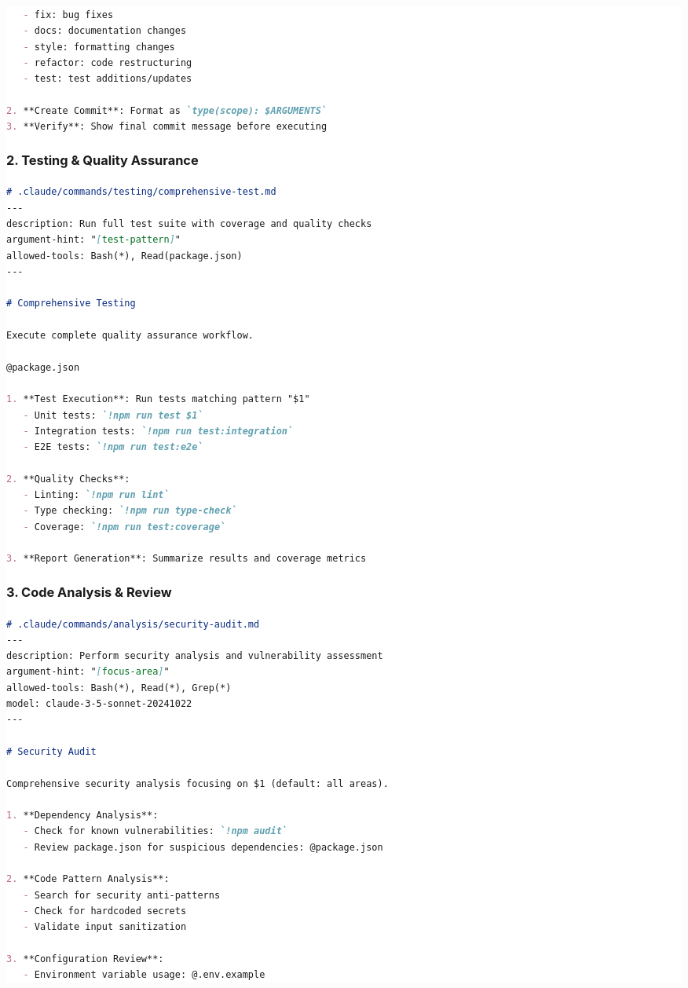 ```markdown
   - fix: bug fixes  
   - docs: documentation changes
   - style: formatting changes
   - refactor: code restructuring
   - test: test additions/updates

2. **Create Commit**: Format as `type(scope): $ARGUMENTS`
3. **Verify**: Show final commit message before executing
```

### 2. Testing & Quality Assurance
```markdown
# .claude/commands/testing/comprehensive-test.md
---
description: Run full test suite with coverage and quality checks
argument-hint: "[test-pattern]"
allowed-tools: Bash(*), Read(package.json)
---

# Comprehensive Testing

Execute complete quality assurance workflow.

@package.json

1. **Test Execution**: Run tests matching pattern "$1"
   - Unit tests: `!npm run test $1`  
   - Integration tests: `!npm run test:integration`
   - E2E tests: `!npm run test:e2e`

2. **Quality Checks**:
   - Linting: `!npm run lint`
   - Type checking: `!npm run type-check`
   - Coverage: `!npm run test:coverage`

3. **Report Generation**: Summarize results and coverage metrics
```

### 3. Code Analysis & Review
```markdown  
# .claude/commands/analysis/security-audit.md
---
description: Perform security analysis and vulnerability assessment
argument-hint: "[focus-area]"
allowed-tools: Bash(*), Read(*), Grep(*)
model: claude-3-5-sonnet-20241022
---

# Security Audit

Comprehensive security analysis focusing on $1 (default: all areas).

1. **Dependency Analysis**:
   - Check for known vulnerabilities: `!npm audit`
   - Review package.json for suspicious dependencies: @package.json

2. **Code Pattern Analysis**:
   - Search for security anti-patterns
   - Check for hardcoded secrets
   - Validate input sanitization

3. **Configuration Review**:
   - Environment variable usage: @.env.example
```